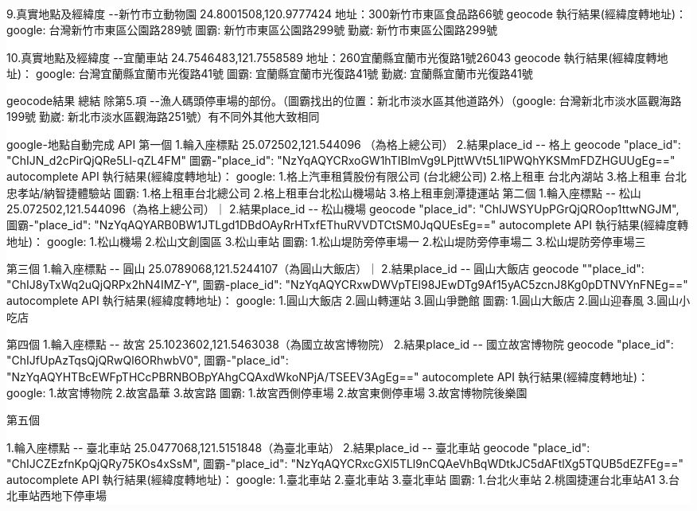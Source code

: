 
9.真實地點及經緯度 --新竹市立動物園  24.8001508,120.9777424 地址：300新竹市東區食品路66號
geocode 執行結果(經緯度轉地址)：
google: 台灣新竹市東區公園路289號
圖霸: 新竹市東區公園路299號
勤崴: 新竹市東區公園路299號

10.真實地點及經緯度 --宜蘭車站  24.7546483,121.7558589 地址：260宜蘭縣宜蘭市光復路1號26043
geocode 執行結果(經緯度轉地址)：
google: 台灣宜蘭縣宜蘭市光復路41號
圖霸: 宜蘭縣宜蘭市光復路41號
勤崴: 宜蘭縣宜蘭市光復路41號

geocode結果 總結
除第5.項 --漁人碼頭停車場的部份。（圖霸找出的位置：新北市淡水區其他道路外）（google: 台灣新北市淡水區觀海路199號 勤崴: 新北市淡水區觀海路251號）有不同外其他大致相同


google-地點自動完成 API
第一個
1.輪入座標點 25.072502,121.544096 （為格上總公司）
2.結果place_id -- 格上 geocode "place_id": "ChIJN_d2cPirQjQRe5Ll-qZL4FM" 圖霸-"place_id": "NzYqAQYCRxoGW1hTIBlmVg9LPjttWVt5L1lPWQhYKSMmFDZHGUUgEg=="
autocomplete API 執行結果(經緯度轉地址)：
google: 1.格上汽車租賃股份有限公司 (台北總公司) 2.格上租車 台北內湖站 3.格上租車 台北忠孝站/納智捷體驗站
圖霸:    1.格上租車台北總公司 2.格上租車台北松山機場站 3.格上租車劍潭捷運站
第二個
1.輪入座標點 -- 松山 25.072502,121.544096（為格上總公司）｜
2.結果place_id -- 松山機場 geocode "place_id": "ChIJWSYUpPGrQjQROop1ttwNGJM", 圖霸-"place_id": "NzYqAQYARB0BW1JTLgd1DBdOAyRrHTxfEThuRVVDTCtSM0JqQUEsEg=="
autocomplete API 執行結果(經緯度轉地址)：
google: 1.松山機場 2.松山文創園區 3.松山車站
圖霸:    1.松山堤防旁停車場一 2.松山堤防旁停車場二 3.松山堤防旁停車場三

第三個
1.輪入座標點 -- 圓山 25.0789068,121.5244107（為圓山大飯店）｜
2.結果place_id -- 圓山大飯店 geocode ""place_id": "ChIJ8yTxWq2uQjQRPx2hN4IMZ-Y", 圖霸-place_id": "NzYqAQYCRxwDWVpTEl98JEwDTg9Af15yAC5zcnJ8Kg0pDTNVYnFNEg=="
autocomplete API 執行結果(經緯度轉地址)：
google: 1.圓山大飯店 2.圓山轉運站 3.圓山爭艷館
圖霸:    1.圓山大飯店 2.圓山迎春風 3.圓山小吃店

第四個
1.輪入座標點 -- 故宮 25.1023602,121.5463038（為國立故宮博物院）
2.結果place_id -- 國立故宮博物院 geocode "place_id": "ChIJfUpAzTqsQjQRwQl6ORhwbV0", 圖霸-"place_id": "NzYqAQYHTBcEWFpTHCcPBRNBOBpYAhgCQAxdWkoNPjA/TSEEV3AgEg=="
autocomplete API 執行結果(經緯度轉地址)：
google: 1.故宮博物院 2.故宮晶華 3.故宮路
圖霸:    1.故宮西側停車場 2.故宮東側停車場 3.故宮博物院後樂園


第五個

1.輪入座標點 -- 臺北車站 25.0477068,121.5151848（為臺北車站）
2.結果place_id -- 臺北車站 geocode "place_id": "ChIJCZEzfnKpQjQRy75KOs4xSsM", 圖霸-"place_id": "NzYqAQYCRxcGXl5TLl9nCQAeVhBqWDtkJC5dAFtlXg5TQUB5dEZFEg=="
autocomplete API 執行結果(經緯度轉地址)：
google: 1.臺北車站 2.臺北車站 3.臺北車站
圖霸:    1.台北火車站 2.桃園捷運台北車站A1 3.台北車站西地下停車場
